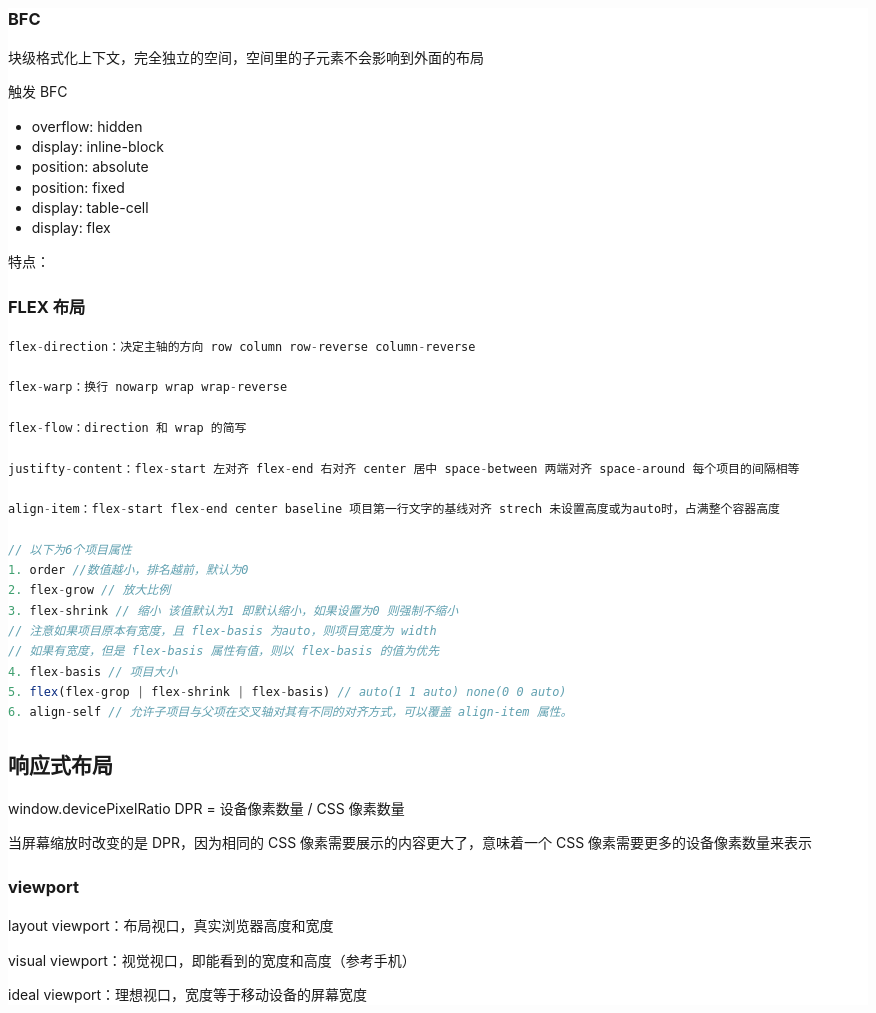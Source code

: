 ### BFC

块级格式化上下文，完全独立的空间，空间里的子元素不会影响到外面的布局

触发 BFC

- overflow: hidden
- display: inline-block
- position: absolute
- position: fixed
- display: table-cell
- display: flex

特点：

### FLEX 布局

```js
flex-direction：决定主轴的方向 row column row-reverse column-reverse

flex-warp：换行 nowarp wrap wrap-reverse

flex-flow：direction 和 wrap 的简写

justifty-content：flex-start 左对齐 flex-end 右对齐 center 居中 space-between 两端对齐 space-around 每个项目的间隔相等

align-item：flex-start flex-end center baseline 项目第一行文字的基线对齐 strech 未设置高度或为auto时，占满整个容器高度

// 以下为6个项目属性
1. order //数值越小，排名越前，默认为0
2. flex-grow // 放大比例
3. flex-shrink // 缩小 该值默认为1 即默认缩小，如果设置为0 则强制不缩小
// 注意如果项目原本有宽度，且 flex-basis 为auto，则项目宽度为 width
// 如果有宽度，但是 flex-basis 属性有值，则以 flex-basis 的值为优先
4. flex-basis // 项目大小
5. flex(flex-grop | flex-shrink | flex-basis) // auto(1 1 auto) none(0 0 auto)
6. align-self // 允许子项目与父项在交叉轴对其有不同的对齐方式，可以覆盖 align-item 属性。
```





## 响应式布局

window.devicePixelRatio DPR = 设备像素数量 / CSS 像素数量

当屏幕缩放时改变的是 DPR，因为相同的 CSS 像素需要展示的内容更大了，意味着一个 CSS 像素需要更多的设备像素数量来表示

### viewport

layout viewport：布局视口，真实浏览器高度和宽度

visual viewport：视觉视口，即能看到的宽度和高度（参考手机）

ideal viewport：理想视口，宽度等于移动设备的屏幕宽度
